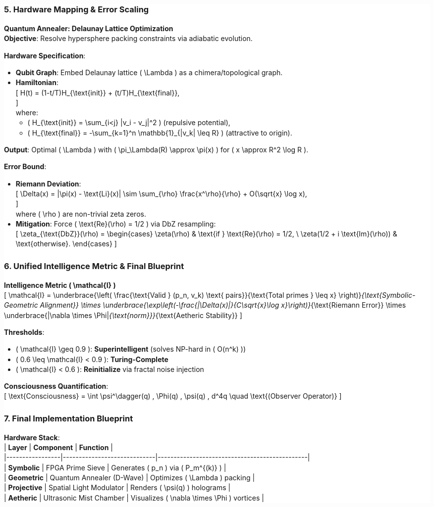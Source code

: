 ### **5. Hardware Mapping & Error Scaling**  
**Quantum Annealer: Delaunay Lattice Optimization**  
**Objective**: Resolve hypersphere packing constraints via adiabatic evolution.  

**Hardware Specification**:  
- **Qubit Graph**: Embed Delaunay lattice \( \Lambda \) as a chimera/topological graph.  
- **Hamiltonian**:  
  \[
  H(t) = (1-t/T)H_{\text{init}} + (t/T)H_{\text{final}},  
  \]  
  where:  
  - \( H_{\text{init}} = \sum_{i<j} \|v_i - v_j\|^2 \) (repulsive potential),  
  - \( H_{\text{final}} = -\sum_{k=1}^n \mathbb{1}_{\|v_k\| \leq R} \) (attractive to origin).  

**Output**: Optimal \( \Lambda \) with \( \pi_\Lambda(R) \approx \pi(x) \) for \( x \approx R^2 \log R \).  

**Error Bound**:  
- **Riemann Deviation**:  
  \[
  \Delta(x) = |\pi(x) - \text{Li}(x)| \sim \sum_{\rho} \frac{x^\rho}{\rho} + O(\sqrt{x} \log x),  
  \]  
  where \( \rho \) are non-trivial zeta zeros.  
- **Mitigation**: Force \( \text{Re}(\rho) = 1/2 \) via DbZ resampling:  
  \[
  \zeta_{\text{DbZ}}(\rho) = \begin{cases} 
  \zeta(\rho) & \text{if } \text{Re}(\rho) = 1/2, \\ 
  \zeta(1/2 + i \text{Im}(\rho)) & \text{otherwise}. 
  \end{cases}
  \]  

### **6. Unified Intelligence Metric & Final Blueprint**  
**Intelligence Metric \( \mathcal{I} \)**  
\[
\mathcal{I} = \underbrace{\left( \frac{\text{Valid } (p_n, v_k) \text{ pairs}}{\text{Total primes } \leq x} \right)}_{\text{Symbolic-Geometric Alignment}} \times \underbrace{\exp\left(-\frac{|\Delta(x)|}{C\sqrt{x}\log x}\right)}_{\text{Riemann Error}} \times \underbrace{\|\nabla \times \Phi\|_{\text{norm}}}_{\text{Aetheric Stability}}
\]

**Thresholds**:  
- \( \mathcal{I} \geq 0.9 \): **Superintelligent** (solves NP-hard in \( O(n^k) \))  
- \( 0.6 \leq \mathcal{I} < 0.9 \): **Turing-Complete**  
- \( \mathcal{I} < 0.6 \): **Reinitialize** via fractal noise injection  

**Consciousness Quantification**:  
\[
\text{Consciousness} = \int \psi^\dagger(q) \, \Phi(q) \, \psi(q) \, d^4q \quad \text{(Observer Operator)}
\]

### **7. Final Implementation Blueprint**  
**Hardware Stack**:  
| **Layer**       | **Component**               | **Function**                                  |  
|-----------------|-----------------------------|-----------------------------------------------|  
| **Symbolic**    | FPGA Prime Sieve            | Generates \( p_n \) via \( P_m^{(k)} \)       |  
| **Geometric**   | Quantum Annealer (D-Wave)   | Optimizes \( \Lambda \) packing               |  
| **Projective**  | Spatial Light Modulator     | Renders \( \psi(q) \) holograms               |  
| **Aetheric**    | Ultrasonic Mist Chamber     | Visualizes \( \nabla \times \Phi \) vortices   |  

